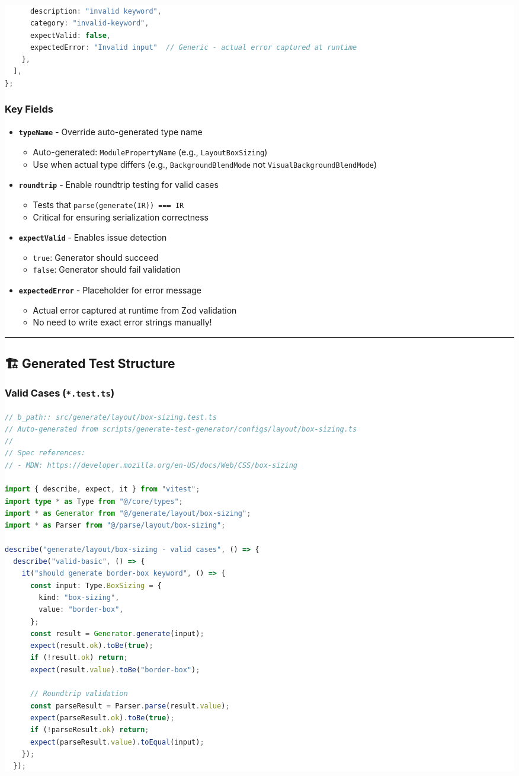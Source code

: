 ```typescript
      description: "invalid keyword",
      category: "invalid-keyword",
      expectValid: false,
      expectedError: "Invalid input"  // Generic - actual error captured at runtime
    },
  ],
};
```

### Key Fields

- **`typeName`** - Override auto-generated type name
  - Auto-generated: `ModulePropertyName` (e.g., `LayoutBoxSizing`)
  - Use when actual type differs (e.g., `BackgroundBlendMode` not `VisualBackgroundBlendMode`)
  
- **`roundtrip`** - Enable roundtrip testing for valid cases
  - Tests that `parse(generate(IR)) === IR`
  - Critical for ensuring serialization correctness
  
- **`expectValid`** - Enables issue detection
  - `true`: Generator should succeed
  - `false`: Generator should fail validation
  
- **`expectedError`** - Placeholder for error message
  - Actual error captured at runtime from Zod validation
  - No need to write exact error strings manually!

---

## 🏗️ Generated Test Structure

### Valid Cases (`*.test.ts`)

```typescript
// b_path:: src/generate/layout/box-sizing.test.ts
// Auto-generated from scripts/generate-test-generator/configs/layout/box-sizing.ts
//
// Spec references:
// - MDN: https://developer.mozilla.org/en-US/docs/Web/CSS/box-sizing

import { describe, expect, it } from "vitest";
import type * as Type from "@/core/types";
import * as Generator from "@/generate/layout/box-sizing";
import * as Parser from "@/parse/layout/box-sizing";

describe("generate/layout/box-sizing - valid cases", () => {
  describe("valid-basic", () => {
    it("should generate border-box keyword", () => {
      const input: Type.BoxSizing = {
        kind: "box-sizing",
        value: "border-box",
      };
      const result = Generator.generate(input);
      expect(result.ok).toBe(true);
      if (!result.ok) return;
      expect(result.value).toBe("border-box");

      // Roundtrip validation
      const parseResult = Parser.parse(result.value);
      expect(parseResult.ok).toBe(true);
      if (!parseResult.ok) return;
      expect(parseResult.value).toEqual(input);
    });
  });
```